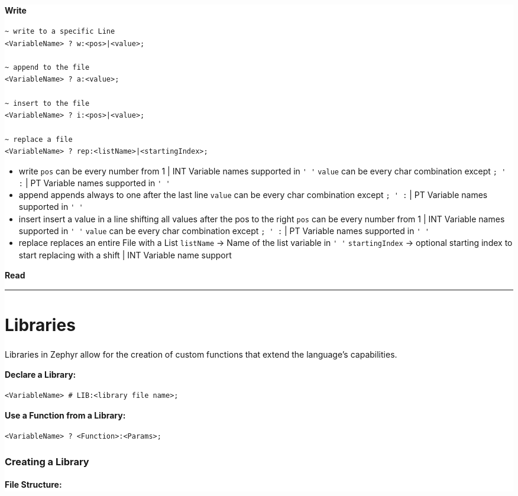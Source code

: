 **Write**
```zephyr
~ write to a specific Line
<VariableName> ? w:<pos>|<value>;

~ append to the file
<VariableName> ? a:<value>;

~ insert to the file
<VariableName> ? i:<pos>|<value>;

~ replace a file
<VariableName> ? rep:<listName>|<startingIndex>;
```
- write
`pos` can be every number from 1 | INT Variable names supported in `' '`
`value` can be every char combination except `; ' :` | PT Variable names supported in `' '`
- append
appends always to one after the last line
`value` can be every char combination except `; ' :` | PT Variable names supported in `' '`
- insert
insert a value in a line shifting all values after the pos to the right
`pos` can be every number from 1 | INT Variable names supported in `' '`
`value` can be every char combination except `; ' :` | PT Variable names supported in `' '`
- replace
replaces an entire File with a List
`listName` -> Name of the list variable in `' '`
`startingIndex` -> optional starting index to start replacing with a shift | INT Variable name support

**Read**


---

# Libraries

Libraries in Zephyr allow for the creation of custom functions that extend the language’s capabilities.

**Declare a Library:**

```zephyr
<VariableName> # LIB:<library file name>;
```

**Use a Function from a Library:**

```zephyr
<VariableName> ? <Function>:<Params>;
```

### Creating a Library

**File Structure:**

